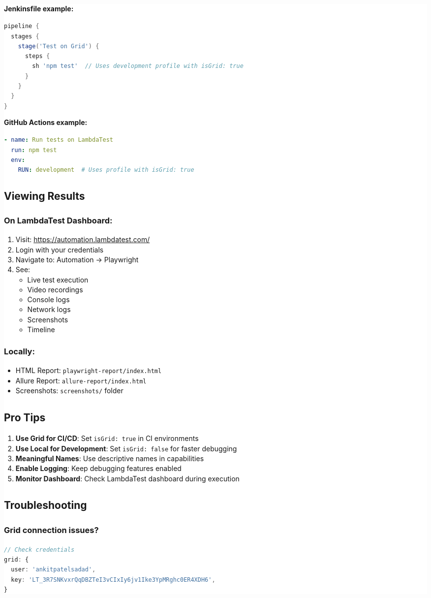 **Jenkinsfile example:**
```groovy
pipeline {
  stages {
    stage('Test on Grid') {
      steps {
        sh 'npm test'  // Uses development profile with isGrid: true
      }
    }
  }
}
```

**GitHub Actions example:**
```yaml
- name: Run tests on LambdaTest
  run: npm test
  env:
    RUN: development  # Uses profile with isGrid: true
```

## Viewing Results

### On LambdaTest Dashboard:
1. Visit: https://automation.lambdatest.com/
2. Login with your credentials
3. Navigate to: Automation → Playwright
4. See:
   - Live test execution
   - Video recordings
   - Console logs
   - Network logs
   - Screenshots
   - Timeline

### Locally:
- HTML Report: `playwright-report/index.html`
- Allure Report: `allure-report/index.html`
- Screenshots: `screenshots/` folder

## Pro Tips

1. **Use Grid for CI/CD**: Set `isGrid: true` in CI environments
2. **Use Local for Development**: Set `isGrid: false` for faster debugging
3. **Meaningful Names**: Use descriptive names in capabilities
4. **Enable Logging**: Keep debugging features enabled
5. **Monitor Dashboard**: Check LambdaTest dashboard during execution

## Troubleshooting

### Grid connection issues?
```typescript
// Check credentials
grid: {
  user: 'ankitpatelsadad',
  key: 'LT_3R7SNKvxrQqDBZTeI3vCIxIy6jv1Ike3YpMRghc0ER4XDH6',
}
```
